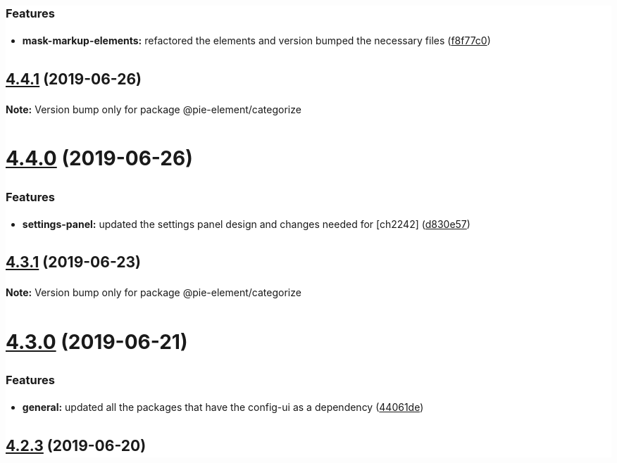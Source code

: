 
### Features

* **mask-markup-elements:** refactored the elements and version bumped the necessary files ([f8f77c0](https://github.com/pie-framework/pie-elements/commit/f8f77c0))





## [4.4.1](https://github.com/pie-framework/pie-elements/compare/@pie-element/categorize@4.4.0...@pie-element/categorize@4.4.1) (2019-06-26)

**Note:** Version bump only for package @pie-element/categorize





# [4.4.0](https://github.com/pie-framework/pie-elements/compare/@pie-element/categorize@4.3.1...@pie-element/categorize@4.4.0) (2019-06-26)


### Features

* **settings-panel:** updated the settings panel design and changes needed for [ch2242] ([d830e57](https://github.com/pie-framework/pie-elements/commit/d830e57))





## [4.3.1](https://github.com/pie-framework/pie-elements/compare/@pie-element/categorize@4.3.0...@pie-element/categorize@4.3.1) (2019-06-23)

**Note:** Version bump only for package @pie-element/categorize





# [4.3.0](https://github.com/pie-framework/pie-elements/compare/@pie-element/categorize@4.2.3...@pie-element/categorize@4.3.0) (2019-06-21)


### Features

* **general:** updated all the packages that have the config-ui as a dependency ([44061de](https://github.com/pie-framework/pie-elements/commit/44061de))





## [4.2.3](https://github.com/pie-framework/pie-elements/compare/@pie-element/categorize@4.2.2...@pie-element/categorize@4.2.3) (2019-06-20)
